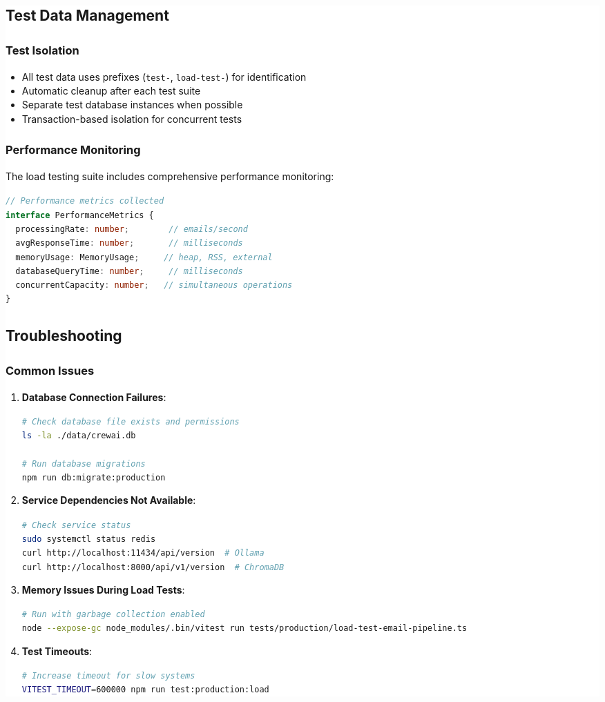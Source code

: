 ## Test Data Management

### Test Isolation

- All test data uses prefixes (`test-`, `load-test-`) for identification
- Automatic cleanup after each test suite
- Separate test database instances when possible
- Transaction-based isolation for concurrent tests

### Performance Monitoring

The load testing suite includes comprehensive performance monitoring:

```typescript
// Performance metrics collected
interface PerformanceMetrics {
  processingRate: number;        // emails/second
  avgResponseTime: number;       // milliseconds
  memoryUsage: MemoryUsage;     // heap, RSS, external
  databaseQueryTime: number;     // milliseconds
  concurrentCapacity: number;   // simultaneous operations
}
```

## Troubleshooting

### Common Issues

1. **Database Connection Failures**:
   ```bash
   # Check database file exists and permissions
   ls -la ./data/crewai.db
   
   # Run database migrations
   npm run db:migrate:production
   ```

2. **Service Dependencies Not Available**:
   ```bash
   # Check service status
   sudo systemctl status redis
   curl http://localhost:11434/api/version  # Ollama
   curl http://localhost:8000/api/v1/version  # ChromaDB
   ```

3. **Memory Issues During Load Tests**:
   ```bash
   # Run with garbage collection enabled
   node --expose-gc node_modules/.bin/vitest run tests/production/load-test-email-pipeline.ts
   ```

4. **Test Timeouts**:
   ```bash
   # Increase timeout for slow systems
   VITEST_TIMEOUT=600000 npm run test:production:load
   ```
